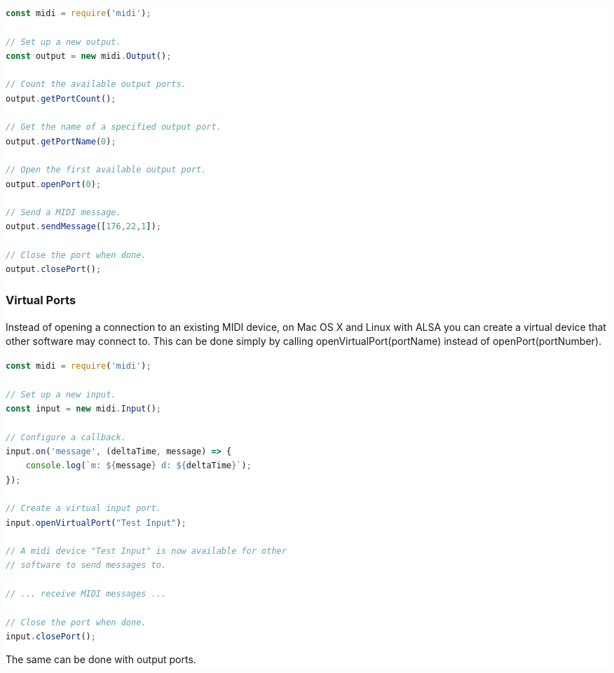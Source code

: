 ```js
const midi = require('midi');

// Set up a new output.
const output = new midi.Output();

// Count the available output ports.
output.getPortCount();

// Get the name of a specified output port.
output.getPortName(0);

// Open the first available output port.
output.openPort(0);

// Send a MIDI message.
output.sendMessage([176,22,1]);

// Close the port when done.
output.closePort();
```

### Virtual Ports

Instead of opening a connection to an existing MIDI device, on Mac OS X and
Linux with ALSA you can create a virtual device that other software may
connect to. This can be done simply by calling openVirtualPort(portName) instead
of openPort(portNumber).

```js
const midi = require('midi');

// Set up a new input.
const input = new midi.Input();

// Configure a callback.
input.on('message', (deltaTime, message) => {
    console.log(`m: ${message} d: ${deltaTime}`);
});

// Create a virtual input port.
input.openVirtualPort("Test Input");

// A midi device "Test Input" is now available for other
// software to send messages to.

// ... receive MIDI messages ...

// Close the port when done.
input.closePort();
```

The same can be done with output ports.

